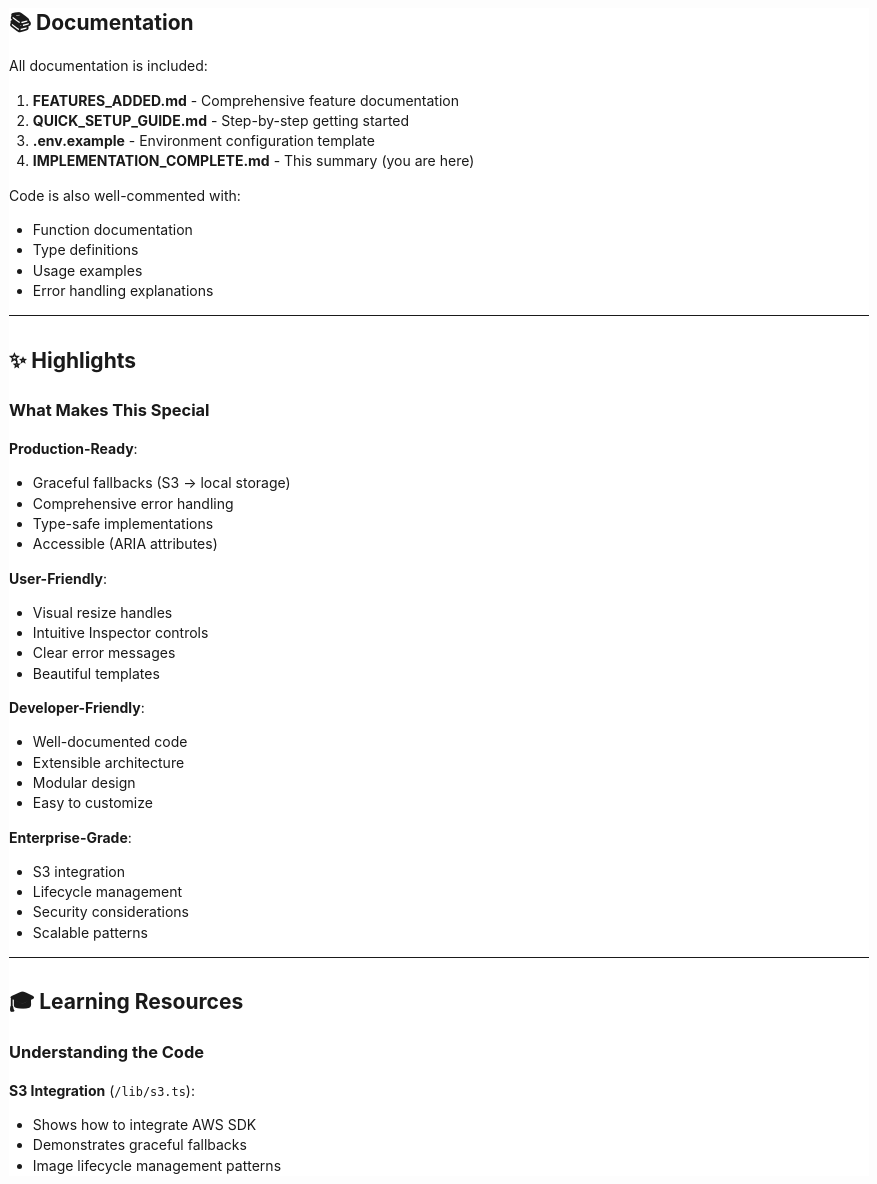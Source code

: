 
## 📚 Documentation

All documentation is included:

1. **FEATURES_ADDED.md** - Comprehensive feature documentation
2. **QUICK_SETUP_GUIDE.md** - Step-by-step getting started
3. **.env.example** - Environment configuration template
4. **IMPLEMENTATION_COMPLETE.md** - This summary (you are here)

Code is also well-commented with:
- Function documentation
- Type definitions
- Usage examples
- Error handling explanations

---

## ✨ Highlights

### What Makes This Special

**Production-Ready**:
- Graceful fallbacks (S3 → local storage)
- Comprehensive error handling
- Type-safe implementations
- Accessible (ARIA attributes)

**User-Friendly**:
- Visual resize handles
- Intuitive Inspector controls
- Clear error messages
- Beautiful templates

**Developer-Friendly**:
- Well-documented code
- Extensible architecture
- Modular design
- Easy to customize

**Enterprise-Grade**:
- S3 integration
- Lifecycle management
- Security considerations
- Scalable patterns

---

## 🎓 Learning Resources

### Understanding the Code

**S3 Integration** (`/lib/s3.ts`):
- Shows how to integrate AWS SDK
- Demonstrates graceful fallbacks
- Image lifecycle management patterns
